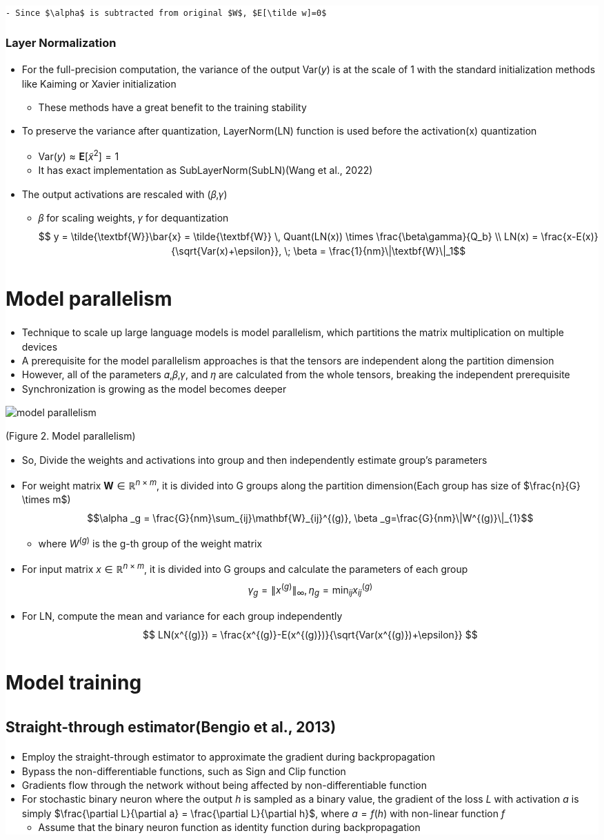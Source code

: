     - Since $\alpha$ is subtracted from original $W$, $E[\tilde w]=0$

### Layer Normalization
- For the full-precision computation, the variance of the output $\text{Var}(y)$ is at the scale of 1 with the standard initialization methods like Kaiming or Xavier initialization
    - These methods have a great benefit to the training stability
    
- To preserve the variance after quantization, LayerNorm(LN) function is used before the activation(x) quantization
    - $\text{Var}(y) \approx \textbf{E}[\tilde{x}^2]=1$
    - It has exact implementation as SubLayerNorm(SubLN)(Wang et al., 2022)
    
- The output activations are rescaled with (𝛽,𝛾)
    - 𝛽 for scaling weights, 𝛾 for dequantization
$$ y = \tilde{\textbf{W}}\bar{x} = \tilde{\textbf{W}} \, Quant(LN(x)) \times \frac{\beta\gamma}{Q_b} \\
LN(x) = \frac{x-E(x)}{\sqrt{Var(x)+\epsilon}}, \; \beta = \frac{1}{nm}\|\textbf{W}\|_1$$

# Model parallelism
- Technique to scale up large language models is model parallelism, which partitions the matrix multiplication on multiple devices
- A prerequisite for the model parallelism approaches is that the tensors are independent along the partition dimension
- However, all of the parameters 𝛼,𝛽,𝛾, and 𝜂 are calculated from the whole tensors, breaking the independent prerequisite
- Synchronization is growing as the model becomes deeper

![model parallelism](https://miro.medium.com/v2/resize:fit:580/1*wkaUrRNlP5WZ27WwI-urag.png)

(Figure 2. Model parallelism)

- So, Divide the weights and activations into group and then independently estimate group’s parameters

- For weight matrix $\mathbf{W} \in \mathbb{R}^{n \times m}$, it is divided into G groups along the partition dimension(Each group has size of $\frac{n}{G} \times m$)
    $$\alpha _g = \frac{G}{nm}\sum_{ij}\mathbf{W}_{ij}^{(g)}, \beta _g=\frac{G}{nm}\|W^{(g)}\|_{1}$$
    - where $W^{(g)}$ is the g-th group of the weight matrix
- For input matrix $x \in \mathbb{R}^{n \times m}$, it is divided into G groups and calculate the parameters of each group
    $$\gamma _g = \|x^{(g)}\|_{\infty}, \eta _g= \min_{ij} x_{ij}^{(g)}$$
- For LN, compute the mean and variance for each group independently
$$ LN(x^{(g)}) = \frac{x^{(g)}-E(x^{(g)})}{\sqrt{Var(x^{(g)})+\epsilon}} $$

# Model training
## Straight-through estimator(Bengio et al., 2013)
- Employ the straight-through estimator to approximate the gradient during backpropagation
- Bypass the non-differentiable functions, such as Sign and Clip function
- Gradients flow through the network without being affected by non-differentiable function
- For stochastic binary neuron where the output $h$ is sampled as a binary value, the gradient of the loss $L$ with activation $a$ is simply $\frac{\partial L}{\partial a} = \frac{\partial L}{\partial h}$, where $a=f(h)$ with non-linear function $f$
    - Assume that the binary neuron function as identity function during backpropagation

